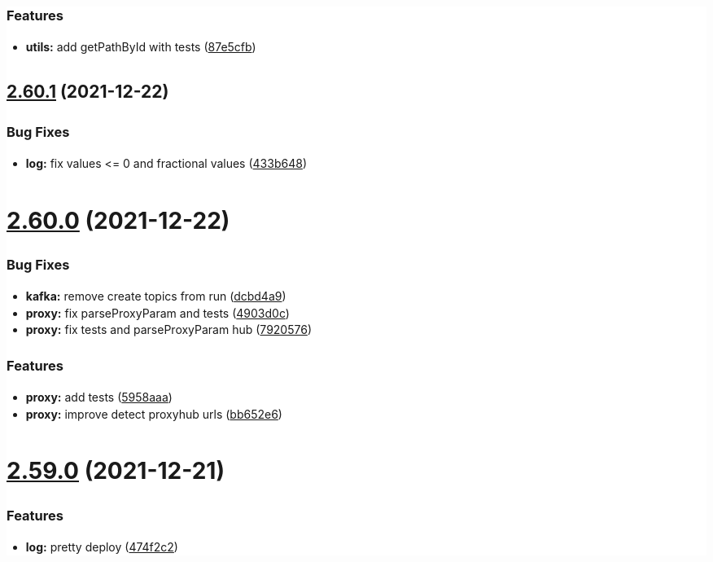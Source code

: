 
### Features

* **utils:** add getPathById with tests ([87e5cfb](https://github.com/lskjs/lskjs/commit/87e5cfbf9c95f58e06f296d6a907ce6644170fb6))





## [2.60.1](https://github.com/lskjs/lskjs/compare/v2.60.0...v2.60.1) (2021-12-22)


### Bug Fixes

* **log:** fix values <= 0 and fractional values ([433b648](https://github.com/lskjs/lskjs/commit/433b648f67d260e6b2e5b5aa017c5edb29a79349))





# [2.60.0](https://github.com/lskjs/lskjs/compare/v2.59.0...v2.60.0) (2021-12-22)


### Bug Fixes

* **kafka:** remove create topics from run ([dcbd4a9](https://github.com/lskjs/lskjs/commit/dcbd4a9373d9284b63f66129ea650bd266e7cb94))
* **proxy:** fix parseProxyParam and tests ([4903d0c](https://github.com/lskjs/lskjs/commit/4903d0c257631028d5576ef1c09be1a3ec0e41f8))
* **proxy:** fix tests and parseProxyParam hub ([7920576](https://github.com/lskjs/lskjs/commit/79205763c907d602dd63323d1699c2e6fa281b0b))


### Features

* **proxy:** add tests ([5958aaa](https://github.com/lskjs/lskjs/commit/5958aaa7c19ba50a065c756696e0d6e8a7d3b46c))
* **proxy:** improve detect proxyhub urls ([bb652e6](https://github.com/lskjs/lskjs/commit/bb652e60e56db841929e65e39482aadaab83e114))





# [2.59.0](https://github.com/lskjs/lskjs/compare/v2.58.0...v2.59.0) (2021-12-21)


### Features

* **log:** pretty deploy ([474f2c2](https://github.com/lskjs/lskjs/commit/474f2c257fcf8dabcdc14098bfdf0211793377c1))
